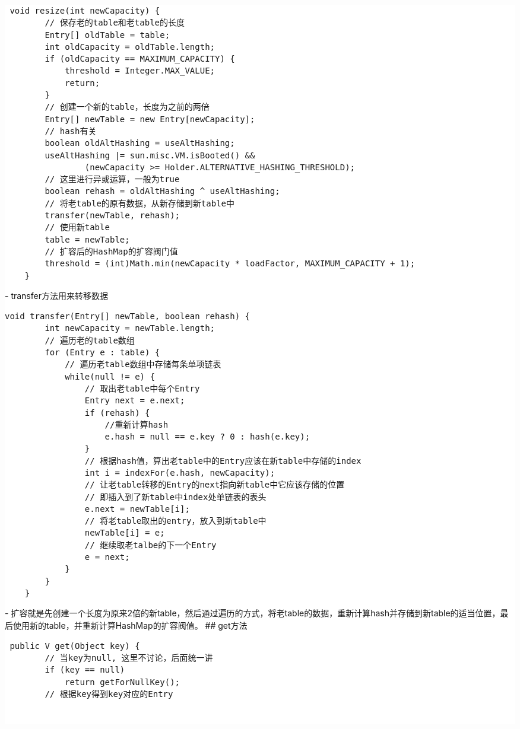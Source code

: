 </pre>
<pre>
 void resize(int newCapacity) {
        // 保存老的table和老table的长度
        Entry[] oldTable = table;
        int oldCapacity = oldTable.length;
        if (oldCapacity == MAXIMUM_CAPACITY) {
            threshold = Integer.MAX_VALUE;
            return;
        }
        // 创建一个新的table，长度为之前的两倍
        Entry[] newTable = new Entry[newCapacity];
        // hash有关
        boolean oldAltHashing = useAltHashing;
        useAltHashing |= sun.misc.VM.isBooted() &&
                (newCapacity >= Holder.ALTERNATIVE_HASHING_THRESHOLD);
        // 这里进行异或运算，一般为true
        boolean rehash = oldAltHashing ^ useAltHashing;
        // 将老table的原有数据，从新存储到新table中
        transfer(newTable, rehash);
        // 使用新table
        table = newTable;
        // 扩容后的HashMap的扩容阀门值
        threshold = (int)Math.min(newCapacity * loadFactor, MAXIMUM_CAPACITY + 1);
    }
</pre>
- transfer方法用来转移数据
<pre>
void transfer(Entry[] newTable, boolean rehash) {
        int newCapacity = newTable.length;
        // 遍历老的table数组
        for (Entry<K,V> e : table) {
            // 遍历老table数组中存储每条单项链表
            while(null != e) {
                // 取出老table中每个Entry
                Entry<K,V> next = e.next;
                if (rehash) {
                    //重新计算hash
                    e.hash = null == e.key ? 0 : hash(e.key);
                }
                // 根据hash值，算出老table中的Entry应该在新table中存储的index
                int i = indexFor(e.hash, newCapacity);
                // 让老table转移的Entry的next指向新table中它应该存储的位置
                // 即插入到了新table中index处单链表的表头
                e.next = newTable[i];
                // 将老table取出的entry，放入到新table中
                newTable[i] = e;
                // 继续取老talbe的下一个Entry
                e = next;
            }
        }
    }
</pre>
- 扩容就是先创建一个长度为原来2倍的新table，然后通过遍历的方式，将老table的数据，重新计算hash并存储到新table的适当位置，最后使用新的table，并重新计算HashMap的扩容阀值。
## get方法
<pre>
 public V get(Object key) {
        // 当key为null, 这里不讨论，后面统一讲
        if (key == null)
            return getForNullKey();
        // 根据key得到key对应的Entry